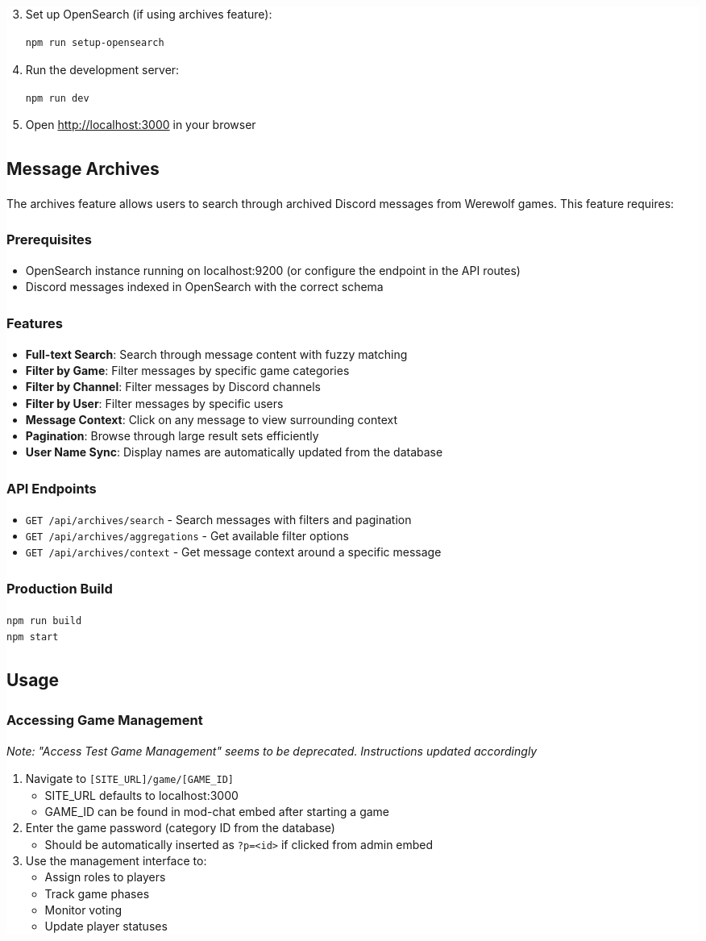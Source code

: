 3. Set up OpenSearch (if using archives feature):
   ```bash
   npm run setup-opensearch
   ```

4. Run the development server:
   ```bash
   npm run dev
   ```

5. Open [http://localhost:3000](http://localhost:3000) in your browser

## Message Archives

The archives feature allows users to search through archived Discord messages from Werewolf games. This feature requires:

### Prerequisites
- OpenSearch instance running on localhost:9200 (or configure the endpoint in the API routes)
- Discord messages indexed in OpenSearch with the correct schema

### Features
- **Full-text Search**: Search through message content with fuzzy matching
- **Filter by Game**: Filter messages by specific game categories
- **Filter by Channel**: Filter messages by Discord channels
- **Filter by User**: Filter messages by specific users
- **Message Context**: Click on any message to view surrounding context
- **Pagination**: Browse through large result sets efficiently
- **User Name Sync**: Display names are automatically updated from the database

### API Endpoints
- `GET /api/archives/search` - Search messages with filters and pagination
- `GET /api/archives/aggregations` - Get available filter options
- `GET /api/archives/context` - Get message context around a specific message

### Production Build

```bash
npm run build
npm start
```

## Usage

### Accessing Game Management

*Note: "Access Test Game Management" seems to be deprecated. Instructions updated accordingly*

1. Navigate to `[SITE_URL]/game/[GAME_ID]`
   - SITE_URL defaults to localhost:3000
   - GAME_ID can be found in mod-chat embed after starting a game
2. Enter the game password (category ID from the database)
   - Should be automatically inserted as `?p=<id>` if clicked from admin embed
3. Use the management interface to:
   - Assign roles to players
   - Track game phases
   - Monitor voting
   - Update player statuses
